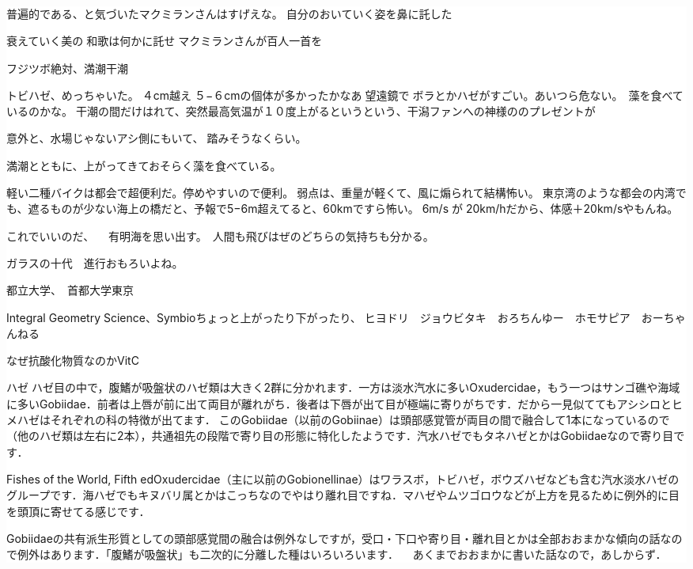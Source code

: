普遍的である、と気づいたマクミランさんはすげえな。
自分のおいていく姿を鼻に託した

衰えていく美の
和歌は何かに託せ
マクミランさんが百人一首を

フジツボ絶対、満潮干潮


トビハゼ、めっちゃいた。
４cm越え
５−６cmの個体が多かったかなあ
望遠鏡で
ボラとかハゼがすごい。あいつら危ない。　藻を食べているのかな。
干潮の間だけはれて、突然最高気温が１０度上がるというという、干潟ファンへの神様ののプレゼントが

意外と、水場じゃないアシ側にもいて、
踏みそうなくらい。

満潮とともに、上がってきておそらく藻を食べている。



軽い二種バイクは都会で超便利だ。停めやすいので便利。
弱点は、重量が軽くて、風に煽られて結構怖い。
東京湾のような都会の内湾でも、遮るものが少ない海上の橋だと、予報で5−6m超えてると、60kmですら怖い。
6m/s が 20km/hだから、体感＋20km/sやもんね。




これでいいのだ、
　有明海を思い出す。　人間も飛びはぜのどちらの気持ちも分かる。

ガラスの十代　進行おもろいよね。

都立大学、　首都大学東京



Integral Geometry Science、Symbioちょっと上がったり下がったり、
ヒヨドリ　ジョウビタキ　おろちんゆー　ホモサピア　おーちゃんねる




なぜ抗酸化物質なのかVitC


ハゼ
ハゼ目の中で，腹鰭が吸盤状のハゼ類は大きく2群に分かれます．一方は淡水汽水に多いOxudercidae，もう一つはサンゴ礁や海域に多いGobiidae．前者は上唇が前に出て両目が離れがち．後者は下唇が出て目が極端に寄りがちです．だから一見似ててもアシシロとヒメハゼはそれぞれの科の特徴が出てます．
このGobiidae（以前のGobiinae）は頭部感覚管が両目の間で融合して1本になっているので（他のハゼ類は左右に2本），共通祖先の段階で寄り目の形態に特化したようです．汽水ハゼでもタネハゼとかはGobiidaeなので寄り目です．

Fishes of the World, Fifth edOxudercidae（主に以前のGobionellinae）はワラスボ，トビハゼ，ボウズハゼなども含む汽水淡水ハゼのグループです．海ハゼでもキヌバリ属とかはこっちなのでやはり離れ目ですね．マハゼやムツゴロウなどが上方を見るために例外的に目を頭頂に寄せてる感じです．

Gobiidaeの共有派生形質としての頭部感覚間の融合は例外なしですが，受口・下口や寄り目・離れ目とかは全部おおまかな傾向の話なので例外はあります．「腹鰭が吸盤状」も二次的に分離した種はいろいろいます．
　あくまでおおまかに書いた話なので，あしからず．
